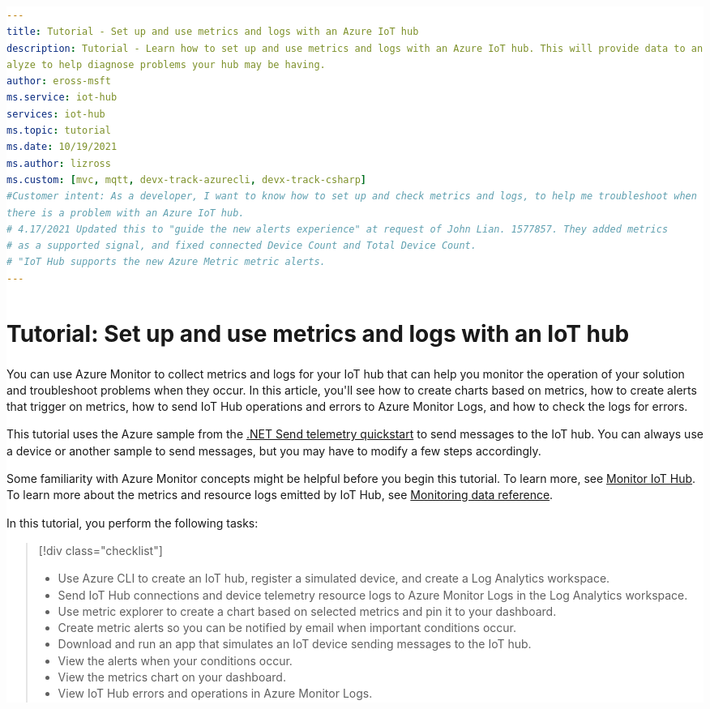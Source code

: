 ```yaml
---
title: Tutorial - Set up and use metrics and logs with an Azure IoT hub
description: Tutorial - Learn how to set up and use metrics and logs with an Azure IoT hub. This will provide data to analyze to help diagnose problems your hub may be having.
author: eross-msft
ms.service: iot-hub
services: iot-hub
ms.topic: tutorial
ms.date: 10/19/2021
ms.author: lizross
ms.custom: [mvc, mqtt, devx-track-azurecli, devx-track-csharp]
#Customer intent: As a developer, I want to know how to set up and check metrics and logs, to help me troubleshoot when there is a problem with an Azure IoT hub. 
# 4.17/2021 Updated this to "guide the new alerts experience" at request of John Lian. 1577857. They added metrics
# as a supported signal, and fixed connected Device Count and Total Device Count.
# "IoT Hub supports the new Azure Metric metric alerts.
---
```


# Tutorial: Set up and use metrics and logs with an IoT hub

You can use Azure Monitor to collect metrics and logs for your IoT hub that can help you monitor the operation of your solution and troubleshoot problems when they occur. In this article, you'll see how to create charts based on metrics, how to create alerts that trigger on metrics, how to send IoT Hub operations and errors to Azure Monitor Logs, and how to check the logs for errors.

This tutorial uses the Azure sample from the [.NET Send telemetry quickstart](../iot-develop/quickstart-send-telemetry-iot-hub.md?pivots=programming-language-csharp) to send messages to the IoT hub. You can always use a device or another sample to send messages, but you may have to modify a few steps accordingly.

Some familiarity with Azure Monitor concepts might be helpful before you begin this tutorial. To learn more, see [Monitor IoT Hub](monitor-iot-hub.md). To learn more about the metrics and resource logs emitted by IoT Hub, see [Monitoring data reference](monitor-iot-hub-reference.md).

In this tutorial, you perform the following tasks:

> [!div class="checklist"]
>
> * Use Azure CLI to create an IoT hub, register a simulated device, and create a Log Analytics workspace.  
> * Send IoT Hub connections and device telemetry resource logs to Azure Monitor Logs in the Log Analytics workspace.
> * Use metric explorer to create a chart based on selected metrics and pin it to your dashboard.
> * Create metric alerts so you can be notified by email when important conditions occur.
> * Download and run an app that simulates an IoT device sending messages to the IoT hub.
> * View the alerts when your conditions occur.
> * View the metrics chart on your dashboard.
> * View IoT Hub errors and operations in Azure Monitor Logs.
